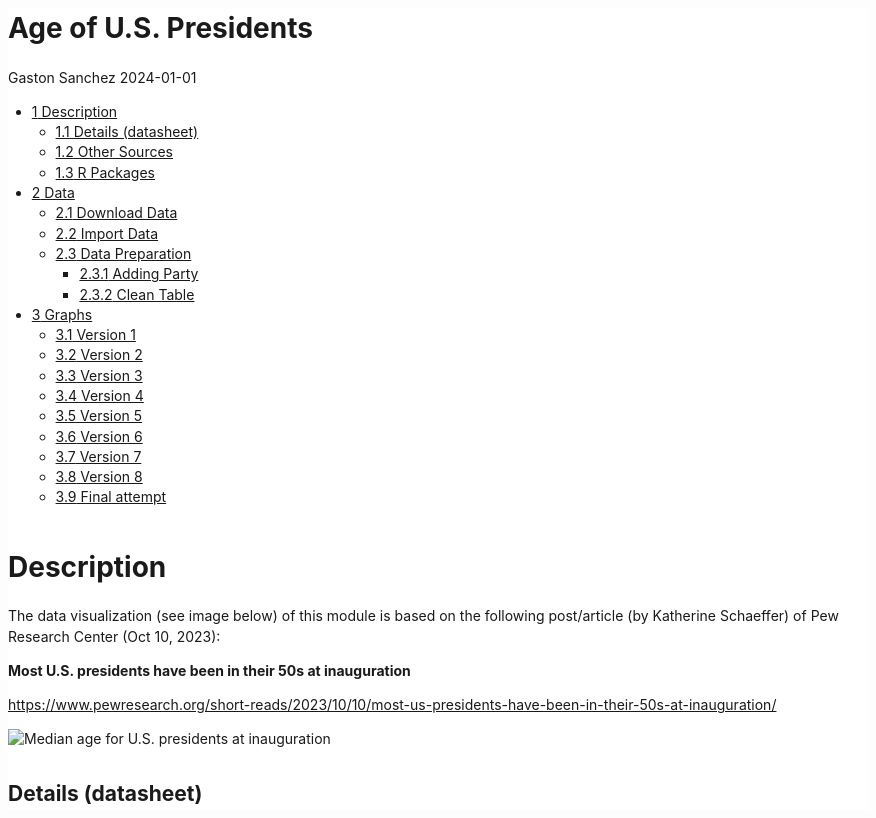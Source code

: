# Age of U.S. Presidents
Gaston Sanchez
2024-01-01

- [<span class="toc-section-number">1</span> Description](#description)
  - [<span class="toc-section-number">1.1</span> Details
    (datasheet)](#details-datasheet)
  - [<span class="toc-section-number">1.2</span> Other
    Sources](#other-sources)
  - [<span class="toc-section-number">1.3</span> R
    Packages](#r-packages)
- [<span class="toc-section-number">2</span> Data](#data)
  - [<span class="toc-section-number">2.1</span> Download
    Data](#download-data)
  - [<span class="toc-section-number">2.2</span> Import
    Data](#import-data)
  - [<span class="toc-section-number">2.3</span> Data
    Preparation](#data-preparation)
    - [<span class="toc-section-number">2.3.1</span> Adding
      Party](#adding-party)
    - [<span class="toc-section-number">2.3.2</span> Clean
      Table](#clean-table)
- [<span class="toc-section-number">3</span> Graphs](#graphs)
  - [<span class="toc-section-number">3.1</span> Version 1](#version-1)
  - [<span class="toc-section-number">3.2</span> Version 2](#version-2)
  - [<span class="toc-section-number">3.3</span> Version 3](#version-3)
  - [<span class="toc-section-number">3.4</span> Version 4](#version-4)
  - [<span class="toc-section-number">3.5</span> Version 5](#version-5)
  - [<span class="toc-section-number">3.6</span> Version 6](#version-6)
  - [<span class="toc-section-number">3.7</span> Version 7](#version-7)
  - [<span class="toc-section-number">3.8</span> Version 8](#version-8)
  - [<span class="toc-section-number">3.9</span> Final
    attempt](#final-attempt)

# Description

The data visualization (see image below) of this module is based on the
following post/article (by Katherine Schaeffer) of Pew Research Center
(Oct 10, 2023):

**Most U.S. presidents have been in their 50s at inauguration**

<https://www.pewresearch.org/short-reads/2023/10/10/most-us-presidents-have-been-in-their-50s-at-inauguration/>

![Median age for U.S. presidents at
inauguration](median-age-for-presidents-at-inauguration.png)

  

## Details (datasheet)
